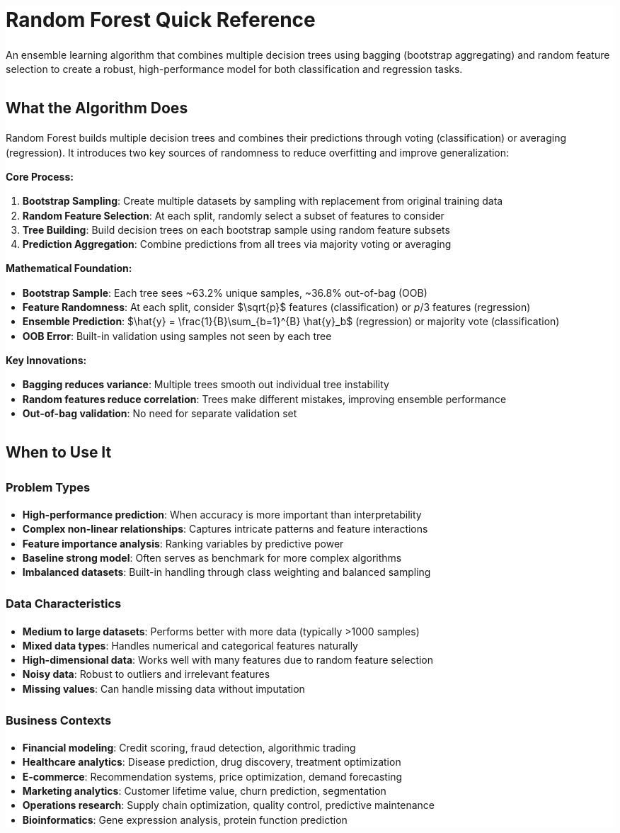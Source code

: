 # Random Forest Quick Reference

An ensemble learning algorithm that combines multiple decision trees using bagging (bootstrap aggregating) and random feature selection to create a robust, high-performance model for both classification and regression tasks.

## What the Algorithm Does

Random Forest builds multiple decision trees and combines their predictions through voting (classification) or averaging (regression). It introduces two key sources of randomness to reduce overfitting and improve generalization:

**Core Process:**
1. **Bootstrap Sampling**: Create multiple datasets by sampling with replacement from original training data
2. **Random Feature Selection**: At each split, randomly select a subset of features to consider
3. **Tree Building**: Build decision trees on each bootstrap sample using random feature subsets
4. **Prediction Aggregation**: Combine predictions from all trees via majority voting or averaging

**Mathematical Foundation:**
- **Bootstrap Sample**: Each tree sees ~63.2% unique samples, ~36.8% out-of-bag (OOB)
- **Feature Randomness**: At each split, consider $\sqrt{p}$ features (classification) or $p/3$ features (regression)
- **Ensemble Prediction**: $\hat{y} = \frac{1}{B}\sum_{b=1}^{B} \hat{y}_b$ (regression) or majority vote (classification)
- **OOB Error**: Built-in validation using samples not seen by each tree

**Key Innovations:**
- **Bagging reduces variance**: Multiple trees smooth out individual tree instability
- **Random features reduce correlation**: Trees make different mistakes, improving ensemble performance
- **Out-of-bag validation**: No need for separate validation set

## When to Use It

### Problem Types
- **High-performance prediction**: When accuracy is more important than interpretability
- **Complex non-linear relationships**: Captures intricate patterns and feature interactions
- **Feature importance analysis**: Ranking variables by predictive power
- **Baseline strong model**: Often serves as benchmark for more complex algorithms
- **Imbalanced datasets**: Built-in handling through class weighting and balanced sampling

### Data Characteristics
- **Medium to large datasets**: Performs better with more data (typically >1000 samples)
- **Mixed data types**: Handles numerical and categorical features naturally
- **High-dimensional data**: Works well with many features due to random feature selection
- **Noisy data**: Robust to outliers and irrelevant features
- **Missing values**: Can handle missing data without imputation

### Business Contexts
- **Financial modeling**: Credit scoring, fraud detection, algorithmic trading
- **Healthcare analytics**: Disease prediction, drug discovery, treatment optimization
- **E-commerce**: Recommendation systems, price optimization, demand forecasting
- **Marketing analytics**: Customer lifetime value, churn prediction, segmentation
- **Operations research**: Supply chain optimization, quality control, predictive maintenance
- **Bioinformatics**: Gene expression analysis, protein function prediction

